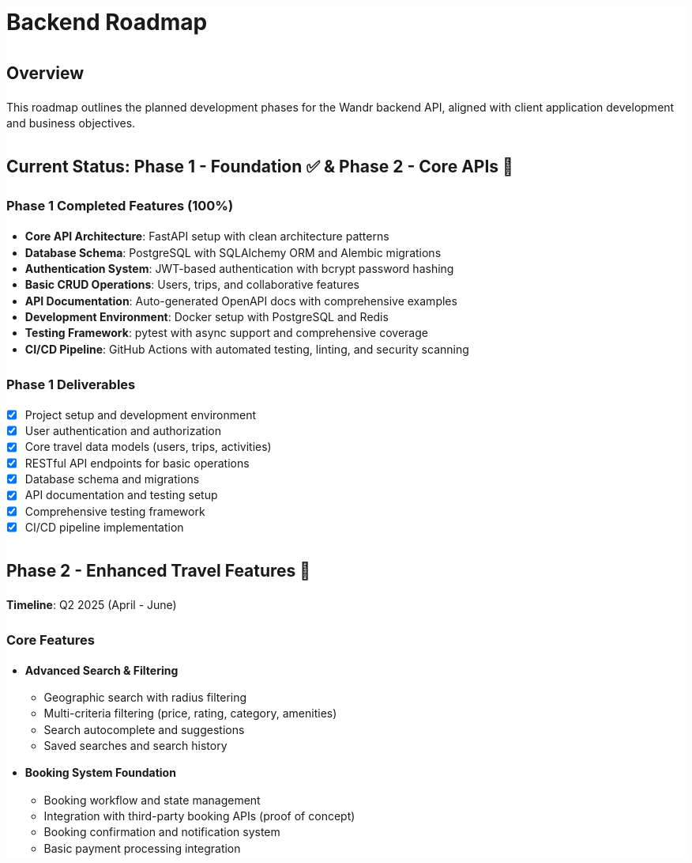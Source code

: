 # Backend Roadmap

## Overview

This roadmap outlines the planned development phases for the Wandr backend API, aligned with client application development and business objectives.

## Current Status: Phase 1 - Foundation ✅ & Phase 2 - Core APIs 🔄

### Phase 1 Completed Features (100%)

- **Core API Architecture**: FastAPI setup with clean architecture patterns
- **Database Schema**: PostgreSQL with SQLAlchemy ORM and Alembic migrations
- **Authentication System**: JWT-based authentication with bcrypt password hashing
- **Basic CRUD Operations**: Users, trips, and collaborative features
- **API Documentation**: Auto-generated OpenAPI docs with comprehensive examples
- **Development Environment**: Docker setup with PostgreSQL and Redis
- **Testing Framework**: pytest with async support and comprehensive coverage
- **CI/CD Pipeline**: GitHub Actions with automated testing, linting, and security scanning

### Phase 1 Deliverables

- [x] Project setup and development environment
- [x] User authentication and authorization
- [x] Core travel data models (users, trips, activities)
- [x] RESTful API endpoints for basic operations
- [x] Database schema and migrations
- [x] API documentation and testing setup
- [x] Comprehensive testing framework
- [x] CI/CD pipeline implementation

## Phase 2 - Enhanced Travel Features 🚧

**Timeline**: Q2 2025 (April - June)

### Core Features

- **Advanced Search & Filtering**
  - Geographic search with radius filtering
  - Multi-criteria filtering (price, rating, category, amenities)
  - Search autocomplete and suggestions
  - Saved searches and search history

- **Booking System Foundation**
  - Booking workflow and state management
  - Integration with third-party booking APIs (proof of concept)
  - Booking confirmation and notification system
  - Basic payment processing integration
